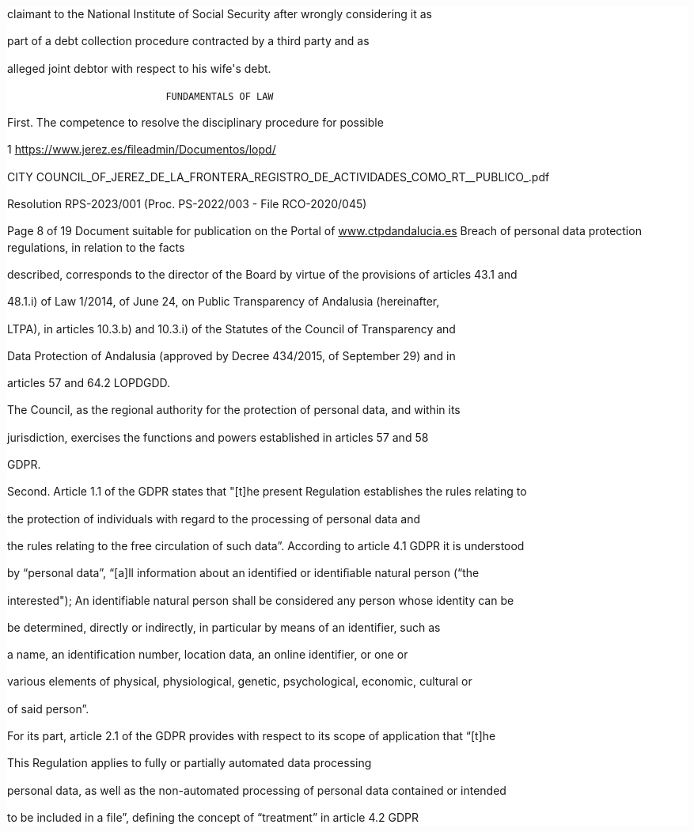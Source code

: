 claimant to the National Institute of Social Security after wrongly considering it as

part of a debt collection procedure contracted by a third party and as

alleged joint debtor with respect to his wife's debt.

                                FUNDAMENTALS OF LAW

First. The competence to resolve the disciplinary procedure for possible

1 https://www.jerez.es/ﬁleadmin/Documentos/lopd/

  CITY COUNCIL\_OF\_JEREZ\_DE\_LA\_FRONTERA\_REGISTRO\_DE\_ACTIVIDADES\_COMO\_RT\_\_PUBLICO\_.pdf

Resolution RPS-2023/001 (Proc. PS-2022/003 - File RCO-2020/045)

Page 8 of 19 Document suitable for publication on the Portal of www.ctpdandalucia.es Breach of personal data protection regulations, in relation to the facts

described, corresponds to the director of the Board by virtue of the provisions of articles 43.1 and

48.1.i) of Law 1/2014, of June 24, on Public Transparency of Andalusia (hereinafter,

LTPA), in articles 10.3.b) and 10.3.i) of the Statutes of the Council of Transparency and

Data Protection of Andalusia (approved by Decree 434/2015, of September 29) and in

articles 57 and 64.2 LOPDGDD.

The Council, as the regional authority for the protection of personal data, and within its

jurisdiction, exercises the functions and powers established in articles 57 and 58

GDPR.

Second. Article 1.1 of the GDPR states that "\[t\]he present Regulation establishes the rules relating to

the protection of individuals with regard to the processing of personal data and

the rules relating to the free circulation of such data”. According to article 4.1 GDPR it is understood

by “personal data”, “\[a\]ll information about an identified or identiﬁable natural person (“the

interested"); An identifiable natural person shall be considered any person whose identity can be

be determined, directly or indirectly, in particular by means of an identifier, such as

a name, an identification number, location data, an online identifier, or one or

various elements of physical, physiological, genetic, psychological, economic, cultural or

of said person”.

For its part, article 2.1 of the GDPR provides with respect to its scope of application that “\[t\]he

This Regulation applies to fully or partially automated data processing

personal data, as well as the non-automated processing of personal data contained or intended

to be included in a file”, defining the concept of “treatment” in article 4.2 GDPR
